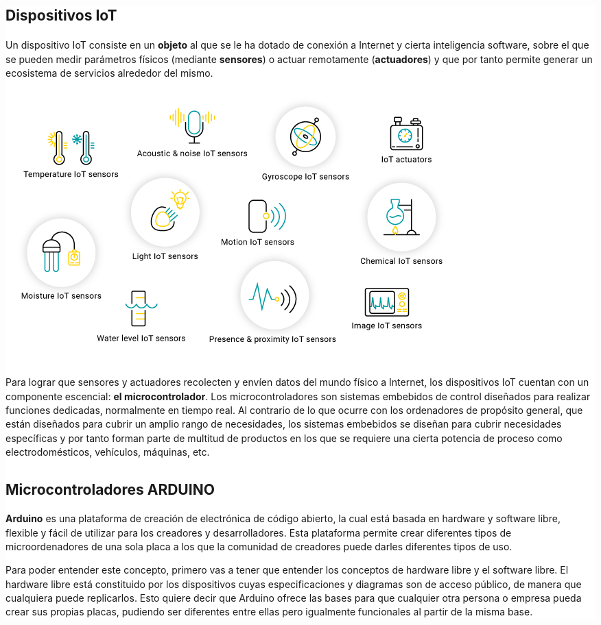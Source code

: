 ## Dispositivos IoT

Un dispositivo IoT consiste en un **objeto** al que se le ha dotado de conexión a Internet y cierta inteligencia software, sobre el que se pueden medir parámetros físicos (mediante **sensores**) o actuar remotamente (**actuadores**) y que por tanto permite generar un ecosistema de servicios alrededor del mismo. 

![Imagen02](images/sensores_actuadores.png)

Para lograr que sensores y actuadores recolecten y envíen datos del mundo físico a Internet, los dispositivos IoT cuentan con un componente escencial:  **el microcontrolador**. Los microcontroladores son sistemas embebidos de control diseñados para realizar funciones dedicadas, normalmente en tiempo real. Al contrario de lo que ocurre con los ordenadores de propósito general, que están diseñados para cubrir un amplio rango de necesidades, los sistemas embebidos se diseñan para cubrir necesidades específicas y por tanto forman parte de multitud de productos en los que se requiere una cierta potencia de proceso como electrodomésticos, vehículos, máquinas, etc.

## Microcontroladores ARDUINO

**Arduino** es una plataforma de creación de electrónica de código abierto, la cual está basada en hardware y software libre, flexible y fácil de utilizar para los creadores y desarrolladores. Esta plataforma permite crear diferentes tipos de microordenadores de una sola placa a los que la comunidad de creadores puede darles diferentes tipos de uso.

Para poder entender este concepto, primero vas a tener que entender los conceptos de hardware libre y el software libre. El hardware libre está constituido por los dispositivos cuyas especificaciones y diagramas son de acceso público, de manera que cualquiera puede replicarlos. Esto quiere decir que Arduino ofrece las bases para que cualquier otra persona o empresa pueda crear sus propias placas, pudiendo ser diferentes entre ellas pero igualmente funcionales al partir de la misma base.

